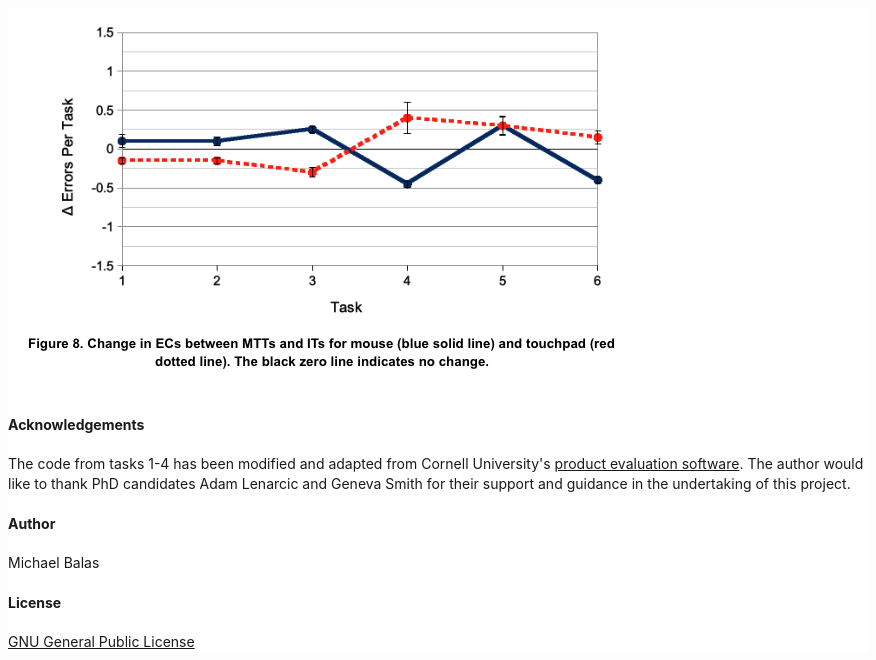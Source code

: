 ![sup-figure-8](img/sup-figure-8.png)

#### Acknowledgements
The code from tasks 1-4 has been modified and adapted from Cornell University's [product evaluation software](http://ergo.human.cornell.edu/default.htm). The author would like to thank PhD candidates Adam Lenarcic and Geneva Smith for their support and guidance in the undertaking of this project.

#### Author
Michael Balas

#### License
[GNU General Public License](../LICENSE)


